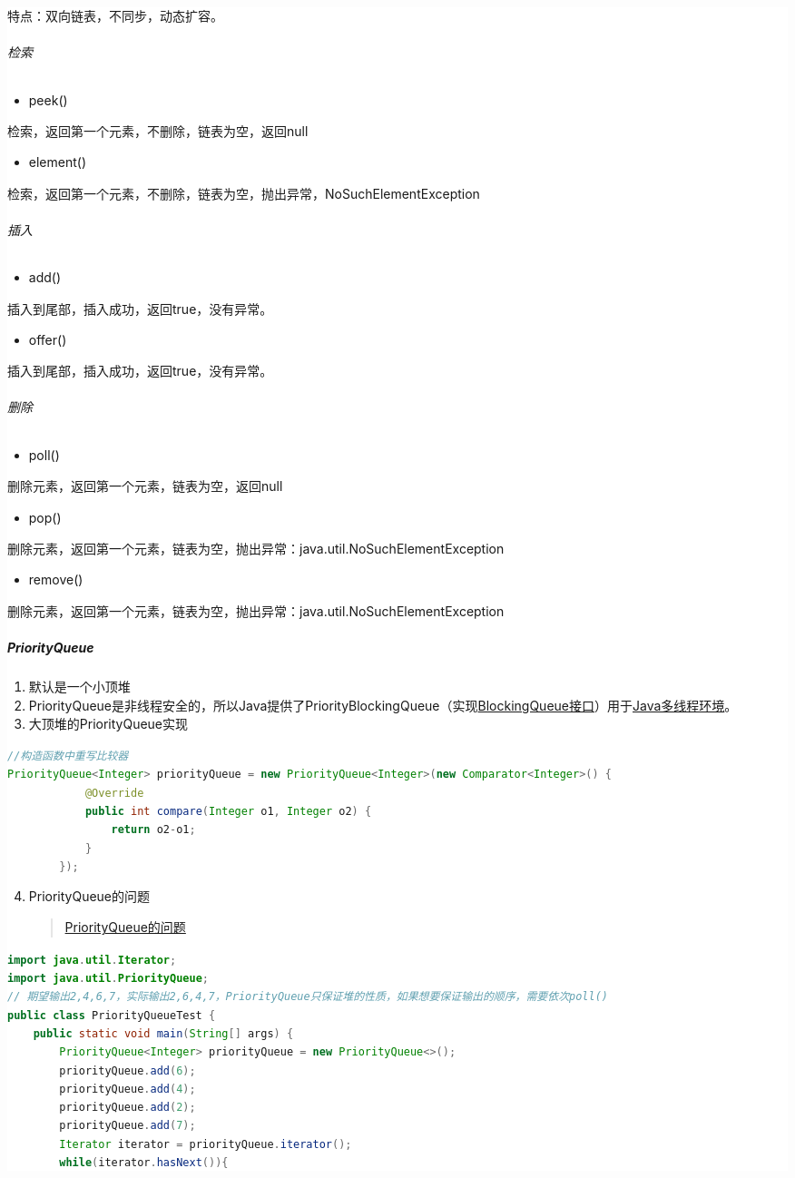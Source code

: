 特点：双向链表，不同步，动态扩容。



###### 检索

- peek() 

检索，返回第一个元素，不删除，链表为空，返回null

- element()

检索，返回第一个元素，不删除，链表为空，抛出异常，NoSuchElementException

###### 插入

- add()

插入到尾部，插入成功，返回true，没有异常。

- offer()

插入到尾部，插入成功，返回true，没有异常。

###### 删除

- poll()

删除元素，返回第一个元素，链表为空，返回null

- pop()

删除元素，返回第一个元素，链表为空，抛出异常：java.util.NoSuchElementException

- remove()

删除元素，返回第一个元素，链表为空，抛出异常：java.util.NoSuchElementException



##### PriorityQueue

1. 默认是一个小顶堆
2. PriorityQueue是非线程安全的，所以Java提供了PriorityBlockingQueue（实现[BlockingQueue接口](http://www.journaldev.com/1034/java-blockingqueue-example-implementing-producer-consumer-problem)）用于[Java多线程环境](http://www.journaldev.com/1079/java-thread-tutorial)。 
3. 大顶堆的PriorityQueue实现

```java
//构造函数中重写比较器
PriorityQueue<Integer> priorityQueue = new PriorityQueue<Integer>(new Comparator<Integer>() {
            @Override
            public int compare(Integer o1, Integer o2) {
                return o2-o1;
            }
        });
```

4. PriorityQueue的问题

   > [PriorityQueue的问题](https://blog.csdn.net/cyp331203/article/details/25310733 )

```Java
import java.util.Iterator;
import java.util.PriorityQueue;
// 期望输出2,4,6,7，实际输出2,6,4,7，PriorityQueue只保证堆的性质，如果想要保证输出的顺序，需要依次poll()
public class PriorityQueueTest {
    public static void main(String[] args) {
        PriorityQueue<Integer> priorityQueue = new PriorityQueue<>();
        priorityQueue.add(6);
        priorityQueue.add(4);
        priorityQueue.add(2);
        priorityQueue.add(7);
        Iterator iterator = priorityQueue.iterator();
        while(iterator.hasNext()){
```